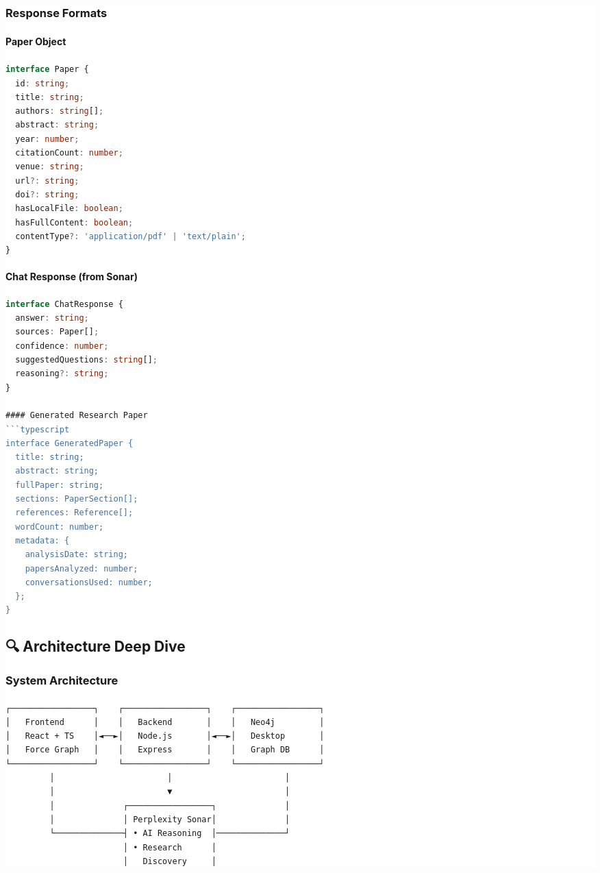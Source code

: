 
### Response Formats

#### Paper Object
```typescript
interface Paper {
  id: string;
  title: string;
  authors: string[];
  abstract: string;
  year: number;
  citationCount: number;
  venue: string;
  url?: string;
  doi?: string;
  hasLocalFile: boolean;
  hasFullContent: boolean;
  contentType?: 'application/pdf' | 'text/plain';
}
```

#### Chat Response (from Sonar)
```typescript
interface ChatResponse {
  answer: string;
  sources: Paper[];
  confidence: number;
  suggestedQuestions: string[];
  reasoning?: string;
}

#### Generated Research Paper
```typescript
interface GeneratedPaper {
  title: string;
  abstract: string;
  fullPaper: string;
  sections: PaperSection[];
  references: Reference[];
  wordCount: number;
  metadata: {
    analysisDate: string;
    papersAnalyzed: number;
    conversationsUsed: number;
  };
}
```

## 🔍 Architecture Deep Dive

### System Architecture
```
┌─────────────────┐    ┌─────────────────┐    ┌─────────────────┐
│   Frontend      │    │   Backend       │    │   Neo4j         │
│   React + TS    │◄──►│   Node.js       │◄──►│   Desktop       │
│   Force Graph   │    │   Express       │    │   Graph DB      │
└─────────────────┘    └─────────────────┘    └─────────────────┘
         │                       │                       │
         │                       ▼                       │
         │              ┌─────────────────┐              │
         │              │ Perplexity Sonar│              │
         └──────────────┤ • AI Reasoning  │──────────────┘
                        │ • Research      │
                        │   Discovery     │
```